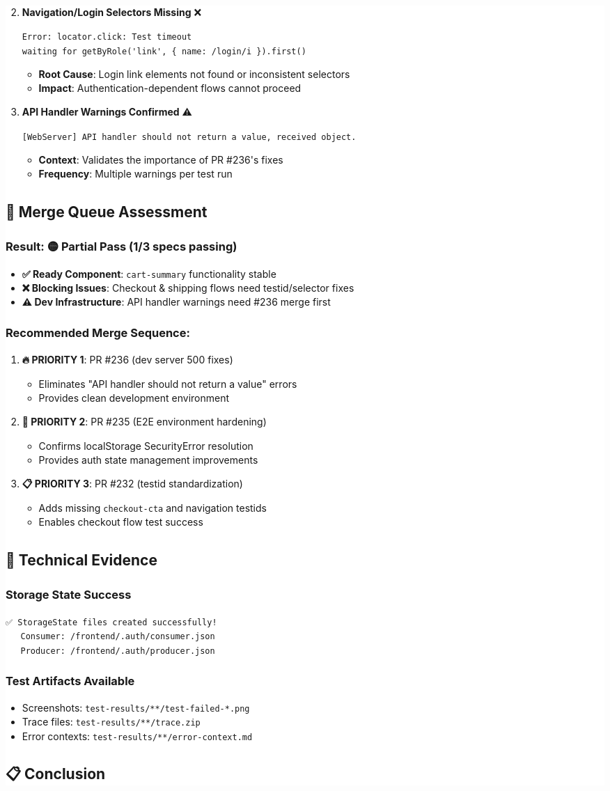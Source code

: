 2. **Navigation/Login Selectors Missing** ❌
   ```
   Error: locator.click: Test timeout
   waiting for getByRole('link', { name: /login/i }).first()
   ```
   - **Root Cause**: Login link elements not found or inconsistent selectors
   - **Impact**: Authentication-dependent flows cannot proceed

3. **API Handler Warnings Confirmed** ⚠️
   ```
   [WebServer] API handler should not return a value, received object.
   ```
   - **Context**: Validates the importance of PR #236's fixes
   - **Frequency**: Multiple warnings per test run

## 🚦 Merge Queue Assessment

### **Result**: 🟡 **Partial Pass** (1/3 specs passing)

- **✅ Ready Component**: `cart-summary` functionality stable
- **❌ Blocking Issues**: Checkout & shipping flows need testid/selector fixes
- **⚠️ Dev Infrastructure**: API handler warnings need #236 merge first

### **Recommended Merge Sequence**:

1. **🔥 PRIORITY 1**: PR #236 (dev server 500 fixes)
   - Eliminates "API handler should not return a value" errors
   - Provides clean development environment

2. **🎯 PRIORITY 2**: PR #235 (E2E environment hardening)
   - Confirms localStorage SecurityError resolution
   - Provides auth state management improvements

3. **📋 PRIORITY 3**: PR #232 (testid standardization)
   - Adds missing `checkout-cta` and navigation testids
   - Enables checkout flow test success

## 🔧 Technical Evidence

### Storage State Success
```
✅ StorageState files created successfully!
   Consumer: /frontend/.auth/consumer.json
   Producer: /frontend/.auth/producer.json
```

### Test Artifacts Available
- Screenshots: `test-results/**/test-failed-*.png`
- Trace files: `test-results/**/trace.zip`
- Error contexts: `test-results/**/error-context.md`

## 📋 Conclusion
